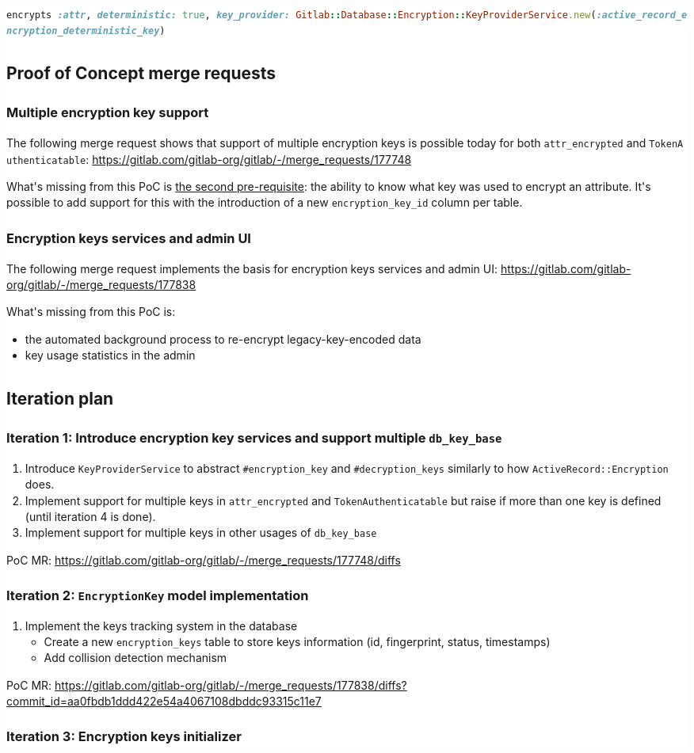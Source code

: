 ```ruby
encrypts :attr, deterministic: true, key_provider: Gitlab::Database::Encryption::KeyProviderService.new(:active_record_encryption_deterministic_key)
```

## Proof of Concept merge requests

### Multiple encryption key support

The following merge request shows that support of multiple encryption keys is possible today for both `attr_encrypted`
and `TokenAuthenticatable`: <https://gitlab.com/gitlab-org/gitlab/-/merge_requests/177748>

What's missing from this PoC is [the second pre-requisite](#pre-requisites): the ability to know
what key was used to encrypt an attribute. It's possible to add support for this with the introduction of a new
`encryption_key_id` column per table.

### Encryption keys services and admin UI

The following merge request implements the basis for encryption keys services and admin UI:
<https://gitlab.com/gitlab-org/gitlab/-/merge_requests/177838>

What's missing from this PoC is:

- the automated background process to re-encrypt legacy-key-encoded data
- key usage statistics in the admin

## Iteration plan

### Iteration 1: Introduce encryption key services and support multiple `db_key_base`

1. Introduce `KeyProviderService` to abstract `#encryption_key` and `#decryption_keys` similarly to how `ActiveRecord::Encryption` does.
1. Implement support for multiple keys in `attr_encrypted` and `TokenAuthenticatable` but raise if more than one key is
   defined (until iteration 4 is done).
1. Implement support for multiple keys in other usages of `db_key_base`

PoC MR: <https://gitlab.com/gitlab-org/gitlab/-/merge_requests/177748/diffs>

### Iteration 2: `EncryptionKey` model implementation

1. Implement the keys tracking system in the database
   - Create a new `encryption_keys` table to store keys information (id, fingerprint, status, timestamps)
   - Add collision detection mechanism

PoC MR: <https://gitlab.com/gitlab-org/gitlab/-/merge_requests/177838/diffs?commit_id=aa0fbdb1ddd422e54a4067108dbddc93315c11e7>

### Iteration 3: Encryption keys initializer

